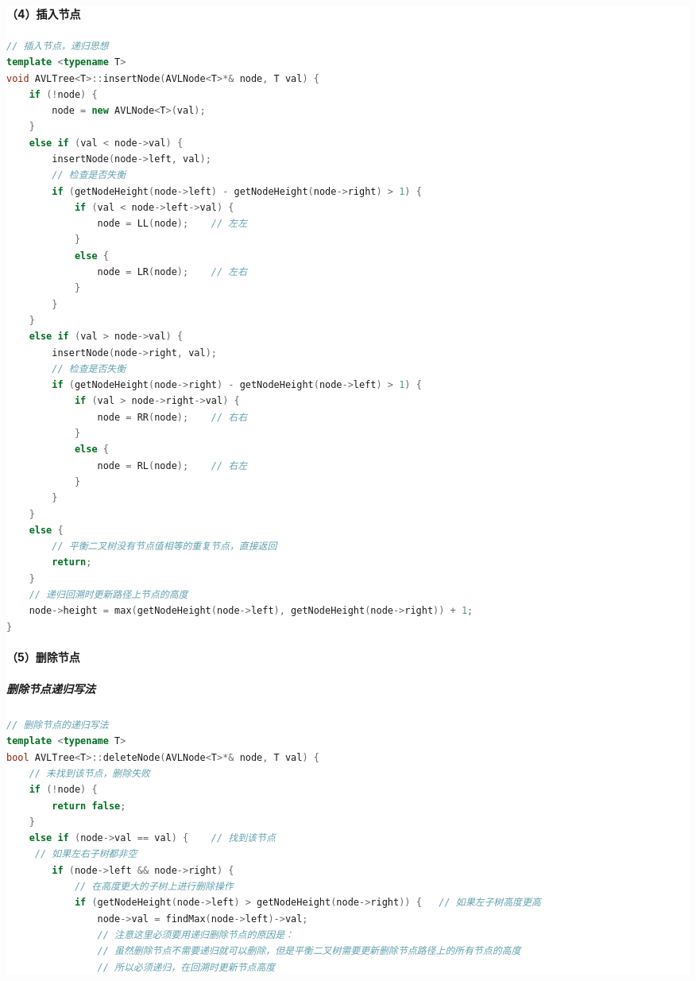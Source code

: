 

#### （4）插入节点

```c++
// 插入节点，递归思想
template <typename T>
void AVLTree<T>::insertNode(AVLNode<T>*& node, T val) {
    if (!node) {
        node = new AVLNode<T>(val);
    }
    else if (val < node->val) {
        insertNode(node->left, val);
        // 检查是否失衡
        if (getNodeHeight(node->left) - getNodeHeight(node->right) > 1) {
            if (val < node->left->val) {
                node = LL(node);	// 左左
            }
            else {
                node = LR(node);	// 左右
            }
        }
    }
    else if (val > node->val) {
        insertNode(node->right, val);
        // 检查是否失衡
        if (getNodeHeight(node->right) - getNodeHeight(node->left) > 1) {
            if (val > node->right->val) {
                node = RR(node);	// 右右
            }
            else {
                node = RL(node);	// 右左
            }
        }
    }
    else {
        // 平衡二叉树没有节点值相等的重复节点，直接返回
        return;
    }
    // 递归回溯时更新路径上节点的高度
    node->height = max(getNodeHeight(node->left), getNodeHeight(node->right)) + 1;
}
```



#### （5）删除节点

##### 删除节点递归写法

```c++
// 删除节点的递归写法
template <typename T>
bool AVLTree<T>::deleteNode(AVLNode<T>*& node, T val) {
    // 未找到该节点，删除失败
    if (!node) {
        return false;
    }
    else if (node->val == val) {	// 找到该节点
     // 如果左右子树都非空
        if (node->left && node->right) {
            // 在高度更大的子树上进行删除操作
            if (getNodeHeight(node->left) > getNodeHeight(node->right)) {	// 如果左子树高度更高
                node->val = findMax(node->left)->val;
                // 注意这里必须要用递归删除节点的原因是：
                // 虽然删除节点不需要递归就可以删除，但是平衡二叉树需要更新删除节点路径上的所有节点的高度
                // 所以必须递归，在回溯时更新节点高度
```